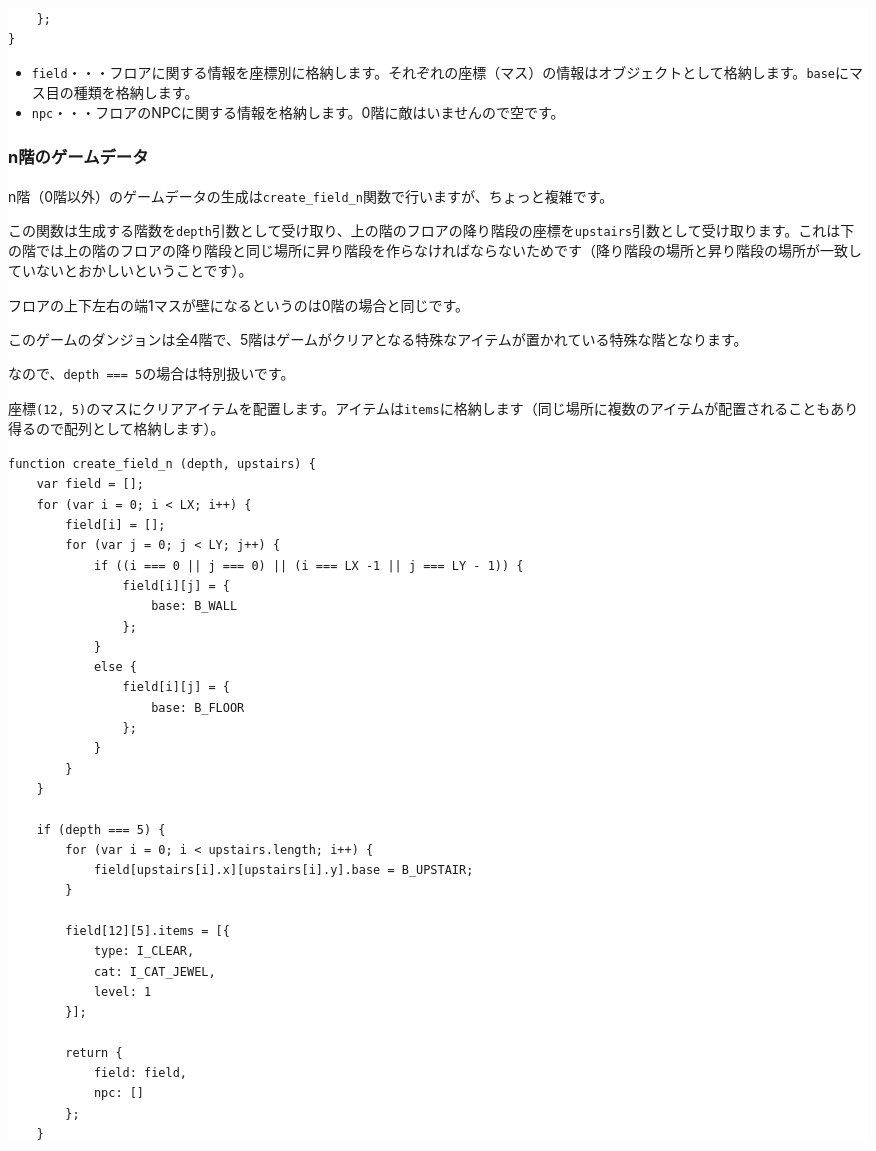 ```
	};
}
```

* `field`・・・フロアに関する情報を座標別に格納します。それぞれの座標（マス）の情報はオブジェクトとして格納します。`base`にマス目の種類を格納します。
* `npc`・・・フロアのNPCに関する情報を格納します。0階に敵はいませんので空です。

### n階のゲームデータ

n階（0階以外）のゲームデータの生成は`create_field_n`関数で行いますが、ちょっと複雑です。

この関数は生成する階数を`depth`引数として受け取り、上の階のフロアの降り階段の座標を`upstairs`引数として受け取ります。これは下の階では上の階のフロアの降り階段と同じ場所に昇り階段を作らなければならないためです（降り階段の場所と昇り階段の場所が一致していないとおかしいということです）。

フロアの上下左右の端1マスが壁になるというのは0階の場合と同じです。

このゲームのダンジョンは全4階で、5階はゲームがクリアとなる特殊なアイテムが置かれている特殊な階となります。

なので、`depth === 5`の場合は特別扱いです。

座標`(12, 5)`のマスにクリアアイテムを配置します。アイテムは`items`に格納します（同じ場所に複数のアイテムが配置されることもあり得るので配列として格納します）。

```
function create_field_n (depth, upstairs) {
	var field = [];
	for (var i = 0; i < LX; i++) {
		field[i] = [];
		for (var j = 0; j < LY; j++) {
			if ((i === 0 || j === 0) || (i === LX -1 || j === LY - 1)) {
				field[i][j] = {
					base: B_WALL
				};
			}
			else {
				field[i][j] = {
					base: B_FLOOR
				};
			}
		}
	}

	if (depth === 5) {
		for (var i = 0; i < upstairs.length; i++) {
			field[upstairs[i].x][upstairs[i].y].base = B_UPSTAIR;
		}

		field[12][5].items = [{
			type: I_CLEAR, 
			cat: I_CAT_JEWEL, 
			level: 1
		}];

		return {
			field: field, 
			npc: []
		};
	}
```
